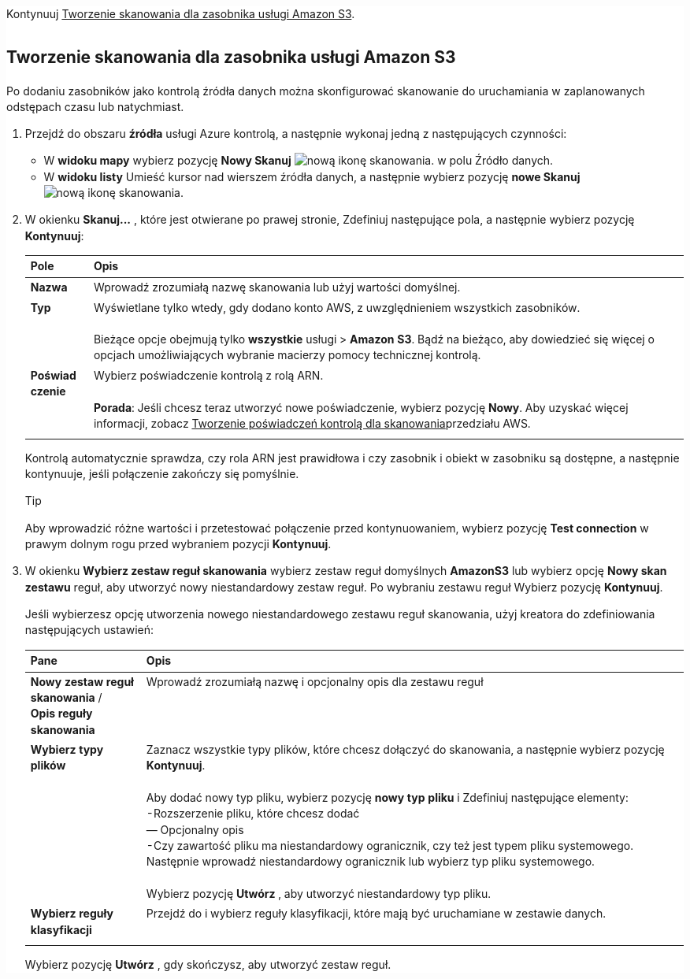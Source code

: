 Kontynuuj [Tworzenie skanowania dla zasobnika usługi Amazon S3](#create-a-scan-for-your-amazon-s3-bucket).

## <a name="create-a-scan-for-your-amazon-s3-bucket"></a>Tworzenie skanowania dla zasobnika usługi Amazon S3

Po dodaniu zasobników jako kontrolą źródła danych można skonfigurować skanowanie do uruchamiania w zaplanowanych odstępach czasu lub natychmiast.

1. Przejdź do obszaru **źródła** usługi Azure kontrolą, a następnie wykonaj jedną z następujących czynności:

    - W **widoku mapy** wybierz pozycję **Nowy Skanuj** ![ nową ikonę skanowania.](./media/register-scan-amazon-s3/new-scan-button.png) w polu Źródło danych.
    - W **widoku listy** Umieść kursor nad wierszem źródła danych, a następnie wybierz pozycję **nowe Skanuj** ![ nową ikonę skanowania. ](./media/register-scan-amazon-s3/new-scan-button.png)

1. W okienku **Skanuj...** , które jest otwierane po prawej stronie, Zdefiniuj następujące pola, a następnie wybierz pozycję **Kontynuuj**:

    |Pole  |Opis  |
    |---------|---------|
    |**Nazwa**     |  Wprowadź zrozumiałą nazwę skanowania lub użyj wartości domyślnej.       |
    |**Typ** |Wyświetlane tylko wtedy, gdy dodano konto AWS, z uwzględnieniem wszystkich zasobników. <br><br>Bieżące opcje obejmują tylko **wszystkie** usługi  >  **Amazon S3**. Bądź na bieżąco, aby dowiedzieć się więcej o opcjach umożliwiających wybranie macierzy pomocy technicznej kontrolą. |
    |**Poświadczenie**     |  Wybierz poświadczenie kontrolą z rolą ARN. <br><br>**Porada**: Jeśli chcesz teraz utworzyć nowe poświadczenie, wybierz pozycję **Nowy**. Aby uzyskać więcej informacji, zobacz [Tworzenie poświadczeń kontrolą dla skanowania](#create-a-purview-credential-for-your-aws-bucket-scan)przedziału AWS.     |
    |     |         |

    Kontrolą automatycznie sprawdza, czy rola ARN jest prawidłowa i czy zasobnik i obiekt w zasobniku są dostępne, a następnie kontynuuje, jeśli połączenie zakończy się pomyślnie.

    > [!TIP]
    > Aby wprowadzić różne wartości i przetestować połączenie przed kontynuowaniem, wybierz pozycję **Test connection** w prawym dolnym rogu przed wybraniem pozycji **Kontynuuj**.
    >

1. W okienku **Wybierz zestaw reguł skanowania** wybierz zestaw reguł domyślnych **AmazonS3** lub wybierz opcję **Nowy skan zestawu** reguł, aby utworzyć nowy niestandardowy zestaw reguł. Po wybraniu zestawu reguł Wybierz pozycję **Kontynuuj**.

    Jeśli wybierzesz opcję utworzenia nowego niestandardowego zestawu reguł skanowania, użyj kreatora do zdefiniowania następujących ustawień:

    |Pane  |Opis  |
    |---------|---------|
    |**Nowy zestaw reguł skanowania** /<br>**Opis reguły skanowania**    |   Wprowadź zrozumiałą nazwę i opcjonalny opis dla zestawu reguł      |
    |**Wybierz typy plików**     | Zaznacz wszystkie typy plików, które chcesz dołączyć do skanowania, a następnie wybierz pozycję **Kontynuuj**.<br><br>Aby dodać nowy typ pliku, wybierz pozycję **nowy typ pliku** i Zdefiniuj następujące elementy: <br>-Rozszerzenie pliku, które chcesz dodać <br>— Opcjonalny opis  <br>-Czy zawartość pliku ma niestandardowy ogranicznik, czy też jest typem pliku systemowego. Następnie wprowadź niestandardowy ogranicznik lub wybierz typ pliku systemowego. <br><br>Wybierz pozycję **Utwórz** , aby utworzyć niestandardowy typ pliku.     |
    |**Wybierz reguły klasyfikacji**     |   Przejdź do i wybierz reguły klasyfikacji, które mają być uruchamiane w zestawie danych.      |
    |     |         |

    Wybierz pozycję **Utwórz** , gdy skończysz, aby utworzyć zestaw reguł.
